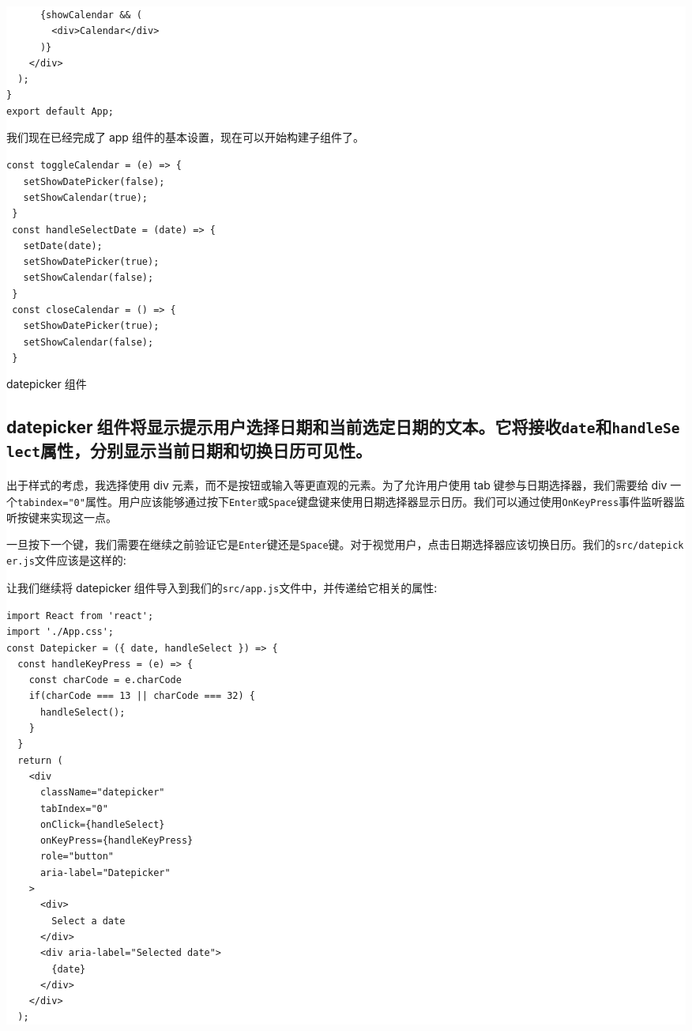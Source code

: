 ```
      {showCalendar && (
        <div>Calendar</div>
      )}
    </div>
  );
}
export default App;
```

我们现在已经完成了 app 组件的基本设置，现在可以开始构建子组件了。

```
const toggleCalendar = (e) => {
   setShowDatePicker(false);
   setShowCalendar(true);
 }
 const handleSelectDate = (date) => {
   setDate(date);
   setShowDatePicker(true);
   setShowCalendar(false);
 }
 const closeCalendar = () => {
   setShowDatePicker(true);
   setShowCalendar(false);
 }
```

datepicker 组件

## datepicker 组件将显示提示用户选择日期和当前选定日期的文本。它将接收`date`和`handleSelect`属性，分别显示当前日期和切换日历可见性。

出于样式的考虑，我选择使用 div 元素，而不是按钮或输入等更直观的元素。为了允许用户使用 tab 键参与日期选择器，我们需要给 div 一个`tabindex="0"`属性。用户应该能够通过按下`Enter`或`Space`键盘键来使用日期选择器显示日历。我们可以通过使用`OnKeyPress`事件监听器监听按键来实现这一点。

一旦按下一个键，我们需要在继续之前验证它是`Enter`键还是`Space`键。对于视觉用户，点击日期选择器应该切换日历。我们的`src/datepicker.js`文件应该是这样的:

让我们继续将 datepicker 组件导入到我们的`src/app.js`文件中，并传递给它相关的属性:

```
import React from 'react';
import './App.css';
const Datepicker = ({ date, handleSelect }) => {
  const handleKeyPress = (e) => {
    const charCode = e.charCode
    if(charCode === 13 || charCode === 32) {
      handleSelect();
    }
  }
  return (
    <div
      className="datepicker"
      tabIndex="0"
      onClick={handleSelect}
      onKeyPress={handleKeyPress}
      role="button"
      aria-label="Datepicker"
    >
      <div>
        Select a date
      </div>
      <div aria-label="Selected date">
        {date}
      </div>
    </div>
  );
```